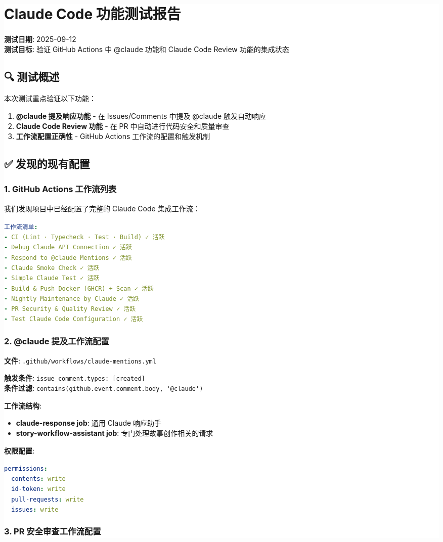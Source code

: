 # Claude Code 功能测试报告

**测试日期**: 2025-09-12  
**测试目标**: 验证 GitHub Actions 中 @claude 功能和 Claude Code Review 功能的集成状态

## 🔍 测试概述

本次测试重点验证以下功能：
1. **@claude 提及响应功能** - 在 Issues/Comments 中提及 @claude 触发自动响应
2. **Claude Code Review 功能** - 在 PR 中自动进行代码安全和质量审查
3. **工作流配置正确性** - GitHub Actions 工作流的配置和触发机制

## ✅ 发现的现有配置

### 1. GitHub Actions 工作流列表

我们发现项目中已经配置了完整的 Claude Code 集成工作流：

```yaml
工作流清单:
- CI (Lint · Typecheck · Test · Build) ✓ 活跃
- Debug Claude API Connection ✓ 活跃  
- Respond to @claude Mentions ✓ 活跃
- Claude Smoke Check ✓ 活跃
- Simple Claude Test ✓ 活跃
- Build & Push Docker (GHCR) + Scan ✓ 活跃
- Nightly Maintenance by Claude ✓ 活跃
- PR Security & Quality Review ✓ 活跃
- Test Claude Code Configuration ✓ 活跃
```

### 2. @claude 提及工作流配置

**文件**: `.github/workflows/claude-mentions.yml`

**触发条件**: `issue_comment.types: [created]`  
**条件过滤**: `contains(github.event.comment.body, '@claude')`

**工作流结构**:
- **claude-response job**: 通用 Claude 响应助手
- **story-workflow-assistant job**: 专门处理故事创作相关的请求

**权限配置**:
```yaml
permissions:
  contents: write
  id-token: write        
  pull-requests: write
  issues: write
```

### 3. PR 安全审查工作流配置
